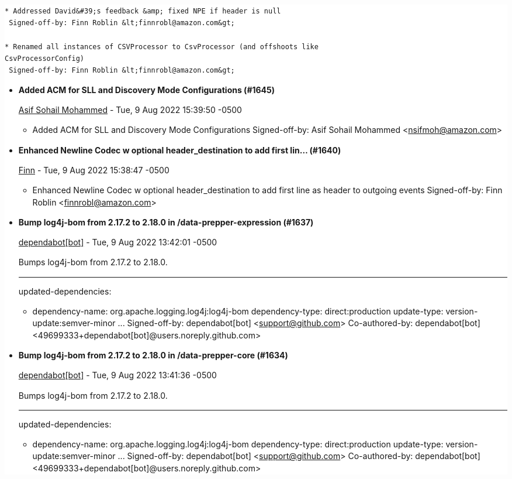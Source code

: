     * Addressed David&#39;s feedback &amp; fixed NPE if header is null
     Signed-off-by: Finn Roblin &lt;finnrobl@amazon.com&gt;
    
    * Renamed all instances of CSVProcessor to CsvProcessor (and offshoots like
    CsvProcessorConfig)
     Signed-off-by: Finn Roblin &lt;finnrobl@amazon.com&gt;

* __Added ACM for SLL and Discovery Mode Configurations (#1645)__

    [Asif Sohail Mohammed](mailto:nsifmoh@amazon.com) - Tue, 9 Aug 2022 15:39:50 -0500
    
    
    * Added ACM for SLL and Discovery Mode Configurations
     Signed-off-by: Asif Sohail Mohammed &lt;nsifmoh@amazon.com&gt;

* __Enhanced Newline Codec w optional header_destination to add first lin… (#1640)__

    [Finn](mailto:67562851+finnroblin@users.noreply.github.com) - Tue, 9 Aug 2022 15:38:47 -0500
    
    
    * Enhanced Newline Codec w optional header_destination to add first line as
    header to outgoing events
     Signed-off-by: Finn Roblin &lt;finnrobl@amazon.com&gt;

* __Bump log4j-bom from 2.17.2 to 2.18.0 in /data-prepper-expression (#1637)__

    [dependabot[bot]](mailto:49699333+dependabot[bot]@users.noreply.github.com) - Tue, 9 Aug 2022 13:42:01 -0500
    
    
    Bumps log4j-bom from 2.17.2 to 2.18.0.
    
    ---
    updated-dependencies:
    - dependency-name: org.apache.logging.log4j:log4j-bom
     dependency-type: direct:production
     update-type: version-update:semver-minor
    ...
     Signed-off-by: dependabot[bot] &lt;support@github.com&gt;
     Co-authored-by: dependabot[bot]
    &lt;49699333+dependabot[bot]@users.noreply.github.com&gt;

* __Bump log4j-bom from 2.17.2 to 2.18.0 in /data-prepper-core (#1634)__

    [dependabot[bot]](mailto:49699333+dependabot[bot]@users.noreply.github.com) - Tue, 9 Aug 2022 13:41:36 -0500
    
    
    Bumps log4j-bom from 2.17.2 to 2.18.0.
    
    ---
    updated-dependencies:
    - dependency-name: org.apache.logging.log4j:log4j-bom
     dependency-type: direct:production
     update-type: version-update:semver-minor
    ...
     Signed-off-by: dependabot[bot] &lt;support@github.com&gt;
     Co-authored-by: dependabot[bot]
    &lt;49699333+dependabot[bot]@users.noreply.github.com&gt;
